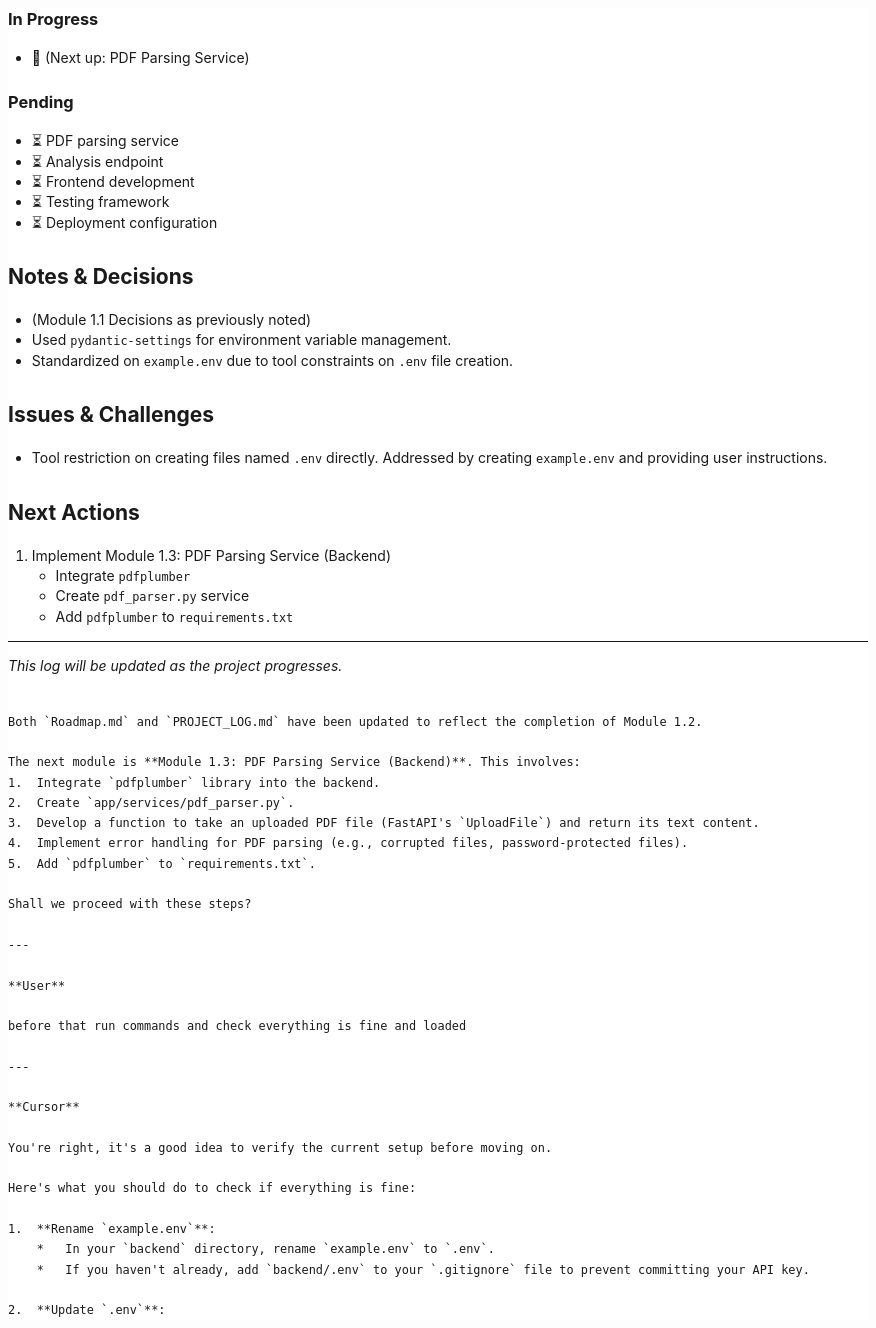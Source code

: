 ### In Progress
- 🔄 (Next up: PDF Parsing Service)

### Pending
- ⏳ PDF parsing service
- ⏳ Analysis endpoint
- ⏳ Frontend development
- ⏳ Testing framework
- ⏳ Deployment configuration

## Notes & Decisions
- (Module 1.1 Decisions as previously noted)
- Used `pydantic-settings` for environment variable management.
- Standardized on `example.env` due to tool constraints on `.env` file creation.

## Issues & Challenges
- Tool restriction on creating files named `.env` directly. Addressed by creating `example.env` and providing user instructions.

## Next Actions
1. Implement Module 1.3: PDF Parsing Service (Backend)
   - Integrate `pdfplumber`
   - Create `pdf_parser.py` service
   - Add `pdfplumber` to `requirements.txt`

---
*This log will be updated as the project progresses.*

```

Both `Roadmap.md` and `PROJECT_LOG.md` have been updated to reflect the completion of Module 1.2.

The next module is **Module 1.3: PDF Parsing Service (Backend)**. This involves:
1.  Integrate `pdfplumber` library into the backend.
2.  Create `app/services/pdf_parser.py`.
3.  Develop a function to take an uploaded PDF file (FastAPI's `UploadFile`) and return its text content.
4.  Implement error handling for PDF parsing (e.g., corrupted files, password-protected files).
5.  Add `pdfplumber` to `requirements.txt`.

Shall we proceed with these steps?

---

**User**

before that run commands and check everything is fine and loaded

---

**Cursor**

You're right, it's a good idea to verify the current setup before moving on.

Here's what you should do to check if everything is fine:

1.  **Rename `example.env`**:
    *   In your `backend` directory, rename `example.env` to `.env`.
    *   If you haven't already, add `backend/.env` to your `.gitignore` file to prevent committing your API key.

2.  **Update `.env`**:
```